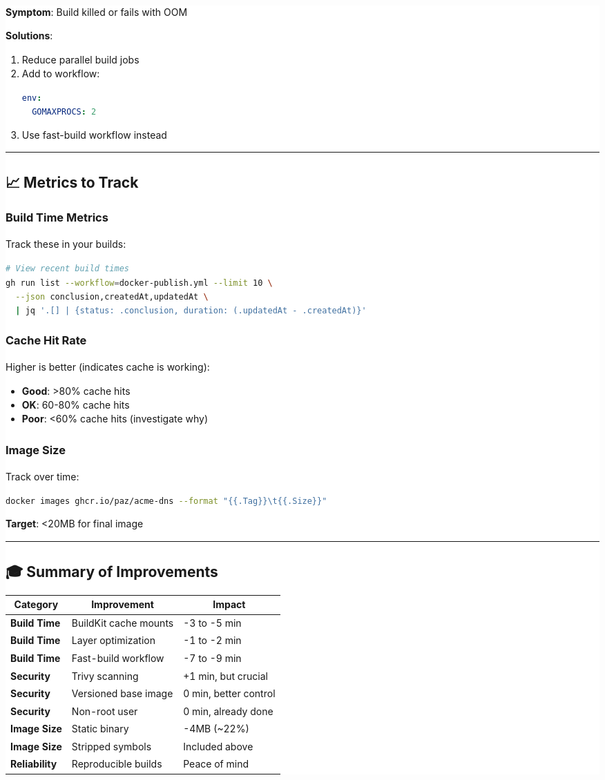 **Symptom**: Build killed or fails with OOM

**Solutions**:
1. Reduce parallel build jobs
2. Add to workflow:
   ```yaml
   env:
     GOMAXPROCS: 2
   ```
3. Use fast-build workflow instead

---

## 📈 Metrics to Track

### Build Time Metrics

Track these in your builds:

```bash
# View recent build times
gh run list --workflow=docker-publish.yml --limit 10 \
  --json conclusion,createdAt,updatedAt \
  | jq '.[] | {status: .conclusion, duration: (.updatedAt - .createdAt)}'
```

### Cache Hit Rate

Higher is better (indicates cache is working):
- **Good**: >80% cache hits
- **OK**: 60-80% cache hits
- **Poor**: <60% cache hits (investigate why)

### Image Size

Track over time:
```bash
docker images ghcr.io/paz/acme-dns --format "{{.Tag}}\t{{.Size}}"
```

**Target**: <20MB for final image

---

## 🎓 Summary of Improvements

| Category | Improvement | Impact |
|----------|-------------|--------|
| **Build Time** | BuildKit cache mounts | -3 to -5 min |
| **Build Time** | Layer optimization | -1 to -2 min |
| **Build Time** | Fast-build workflow | -7 to -9 min |
| **Security** | Trivy scanning | +1 min, but crucial |
| **Security** | Versioned base image | 0 min, better control |
| **Security** | Non-root user | 0 min, already done |
| **Image Size** | Static binary | -4MB (~22%) |
| **Image Size** | Stripped symbols | Included above |
| **Reliability** | Reproducible builds | Peace of mind |
